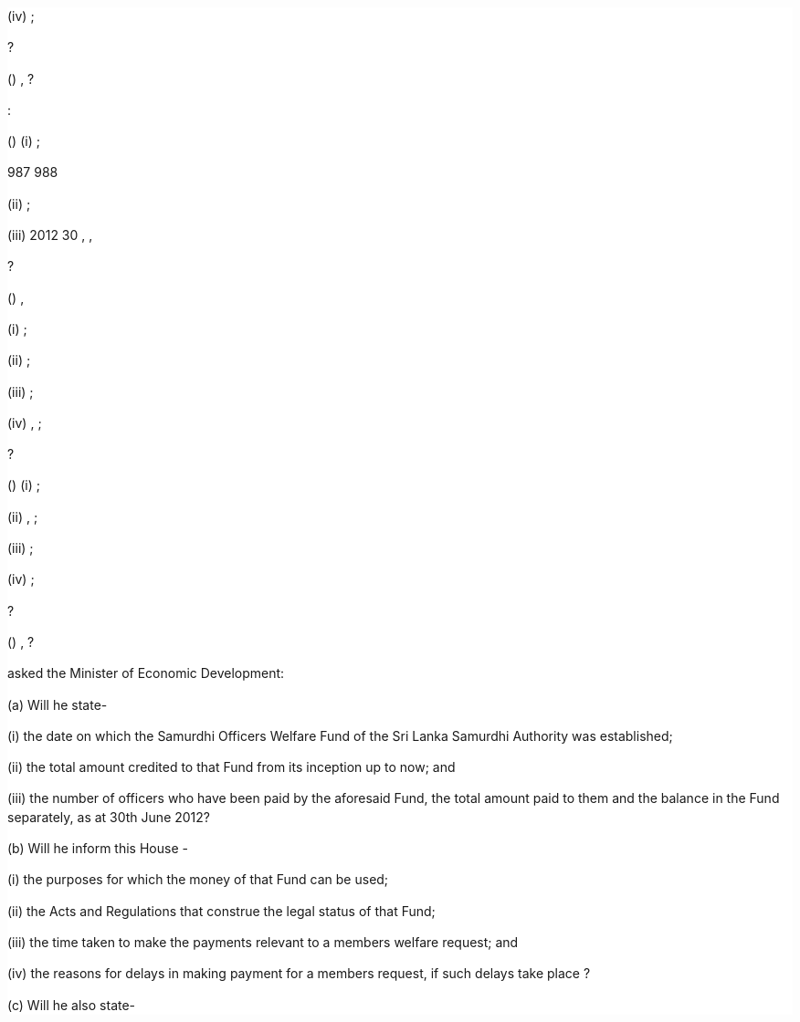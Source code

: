 (iv) ;

?

() , ?

:

() (i) ;

987 988

(ii) ;

(iii) 2012 30 , ,

?

() ,

(i) ;

(ii) ;

(iii) ;

(iv) , ;

?

() (i) ;

(ii) , ;

(iii) ;

(iv) ;

?

() , ?

asked the Minister of Economic Development:

(a) Will he state-

(i) the date on which the Samurdhi Officers Welfare Fund of the Sri Lanka Samurdhi Authority was established;

(ii) the total amount credited to that Fund from its inception up to now; and

(iii) the number of officers who have been paid by the aforesaid Fund, the total amount paid to them and the balance in the Fund separately, as at 30th June 2012?

(b) Will he inform this House -

(i) the purposes for which the money of that Fund can be used;

(ii) the Acts and Regulations that construe the legal status of that Fund;

(iii) the time taken to make the payments relevant to a members welfare request; and

(iv) the reasons for delays in making payment for a members request, if such delays take place ?

(c) Will he also state-
